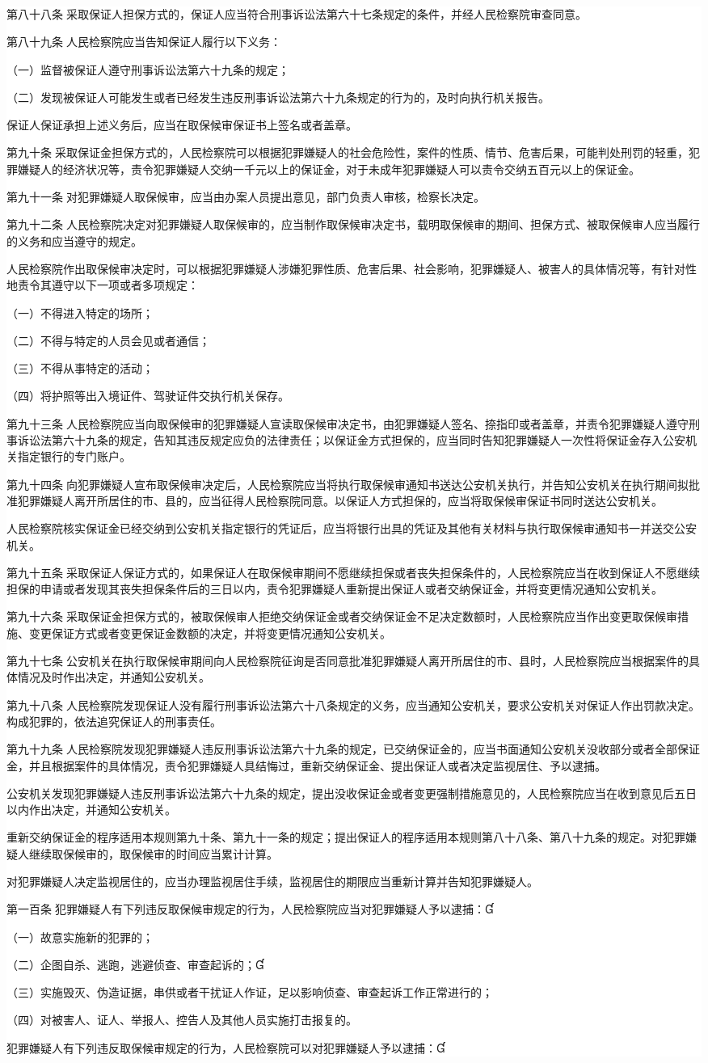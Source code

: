 第八十八条 采取保证人担保方式的，保证人应当符合刑事诉讼法第六十七条规定的条件，并经人民检察院审查同意。

第八十九条 人民检察院应当告知保证人履行以下义务：

（一）监督被保证人遵守刑事诉讼法第六十九条的规定；

（二）发现被保证人可能发生或者已经发生违反刑事诉讼法第六十九条规定的行为的，及时向执行机关报告。

保证人保证承担上述义务后，应当在取保候审保证书上签名或者盖章。

第九十条 采取保证金担保方式的，人民检察院可以根据犯罪嫌疑人的社会危险性，案件的性质、情节、危害后果，可能判处刑罚的轻重，犯罪嫌疑人的经济状况等，责令犯罪嫌疑人交纳一千元以上的保证金，对于未成年犯罪嫌疑人可以责令交纳五百元以上的保证金。

第九十一条 对犯罪嫌疑人取保候审，应当由办案人员提出意见，部门负责人审核，检察长决定。

第九十二条 人民检察院决定对犯罪嫌疑人取保候审的，应当制作取保候审决定书，载明取保候审的期间、担保方式、被取保候审人应当履行的义务和应当遵守的规定。

人民检察院作出取保候审决定时，可以根据犯罪嫌疑人涉嫌犯罪性质、危害后果、社会影响，犯罪嫌疑人、被害人的具体情况等，有针对性地责令其遵守以下一项或者多项规定：

（一）不得进入特定的场所；

（二）不得与特定的人员会见或者通信；

（三）不得从事特定的活动；

（四）将护照等出入境证件、驾驶证件交执行机关保存。

第九十三条 人民检察院应当向取保候审的犯罪嫌疑人宣读取保候审决定书，由犯罪嫌疑人签名、捺指印或者盖章，并责令犯罪嫌疑人遵守刑事诉讼法第六十九条的规定，告知其违反规定应负的法律责任；以保证金方式担保的，应当同时告知犯罪嫌疑人一次性将保证金存入公安机关指定银行的专门账户。

第九十四条 向犯罪嫌疑人宣布取保候审决定后，人民检察院应当将执行取保候审通知书送达公安机关执行，并告知公安机关在执行期间拟批准犯罪嫌疑人离开所居住的市、县的，应当征得人民检察院同意。以保证人方式担保的，应当将取保候审保证书同时送达公安机关。

人民检察院核实保证金已经交纳到公安机关指定银行的凭证后，应当将银行出具的凭证及其他有关材料与执行取保候审通知书一并送交公安机关。

第九十五条 采取保证人保证方式的，如果保证人在取保候审期间不愿继续担保或者丧失担保条件的，人民检察院应当在收到保证人不愿继续担保的申请或者发现其丧失担保条件后的三日以内，责令犯罪嫌疑人重新提出保证人或者交纳保证金，并将变更情况通知公安机关。

第九十六条 采取保证金担保方式的，被取保候审人拒绝交纳保证金或者交纳保证金不足决定数额时，人民检察院应当作出变更取保候审措施、变更保证方式或者变更保证金数额的决定，并将变更情况通知公安机关。

第九十七条 公安机关在执行取保候审期间向人民检察院征询是否同意批准犯罪嫌疑人离开所居住的市、县时，人民检察院应当根据案件的具体情况及时作出决定，并通知公安机关。

第九十八条 人民检察院发现保证人没有履行刑事诉讼法第六十八条规定的义务，应当通知公安机关，要求公安机关对保证人作出罚款决定。构成犯罪的，依法追究保证人的刑事责任。

第九十九条 人民检察院发现犯罪嫌疑人违反刑事诉讼法第六十九条的规定，已交纳保证金的，应当书面通知公安机关没收部分或者全部保证金，并且根据案件的具体情况，责令犯罪嫌疑人具结悔过，重新交纳保证金、提出保证人或者决定监视居住、予以逮捕。

公安机关发现犯罪嫌疑人违反刑事诉讼法第六十九条的规定，提出没收保证金或者变更强制措施意见的，人民检察院应当在收到意见后五日以内作出决定，并通知公安机关。

重新交纳保证金的程序适用本规则第九十条、第九十一条的规定；提出保证人的程序适用本规则第八十八条、第八十九条的规定。对犯罪嫌疑人继续取保候审的，取保候审的时间应当累计计算。

对犯罪嫌疑人决定监视居住的，应当办理监视居住手续，监视居住的期限应当重新计算并告知犯罪嫌疑人。

第一百条 犯罪嫌疑人有下列违反取保候审规定的行为，人民检察院应当对犯罪嫌疑人予以逮捕：

（一）故意实施新的犯罪的；

（二）企图自杀、逃跑，逃避侦查、审查起诉的；

（三）实施毁灭、伪造证据，串供或者干扰证人作证，足以影响侦查、审查起诉工作正常进行的；

（四）对被害人、证人、举报人、控告人及其他人员实施打击报复的。

犯罪嫌疑人有下列违反取保候审规定的行为，人民检察院可以对犯罪嫌疑人予以逮捕：
